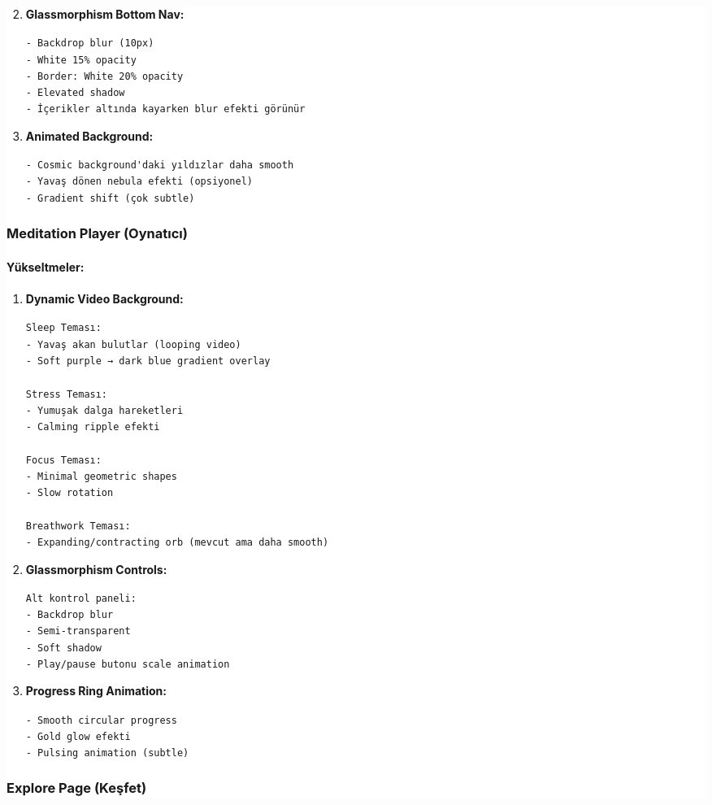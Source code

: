 2. **Glassmorphism Bottom Nav:**
   ```
   - Backdrop blur (10px)
   - White 15% opacity
   - Border: White 20% opacity
   - Elevated shadow
   - İçerikler altında kayarken blur efekti görünür
   ```

3. **Animated Background:**
   ```
   - Cosmic background'daki yıldızlar daha smooth
   - Yavaş dönen nebula efekti (opsiyonel)
   - Gradient shift (çok subtle)
   ```

### **Meditation Player (Oynatıcı)**

#### Yükseltmeler:
1. **Dynamic Video Background:**
   ```
   Sleep Teması:
   - Yavaş akan bulutlar (looping video)
   - Soft purple → dark blue gradient overlay
   
   Stress Teması:
   - Yumuşak dalga hareketleri
   - Calming ripple efekti
   
   Focus Teması:
   - Minimal geometric shapes
   - Slow rotation
   
   Breathwork Teması:
   - Expanding/contracting orb (mevcut ama daha smooth)
   ```

2. **Glassmorphism Controls:**
   ```
   Alt kontrol paneli:
   - Backdrop blur
   - Semi-transparent
   - Soft shadow
   - Play/pause butonu scale animation
   ```

3. **Progress Ring Animation:**
   ```
   - Smooth circular progress
   - Gold glow efekti
   - Pulsing animation (subtle)
   ```

### **Explore Page (Keşfet)**
